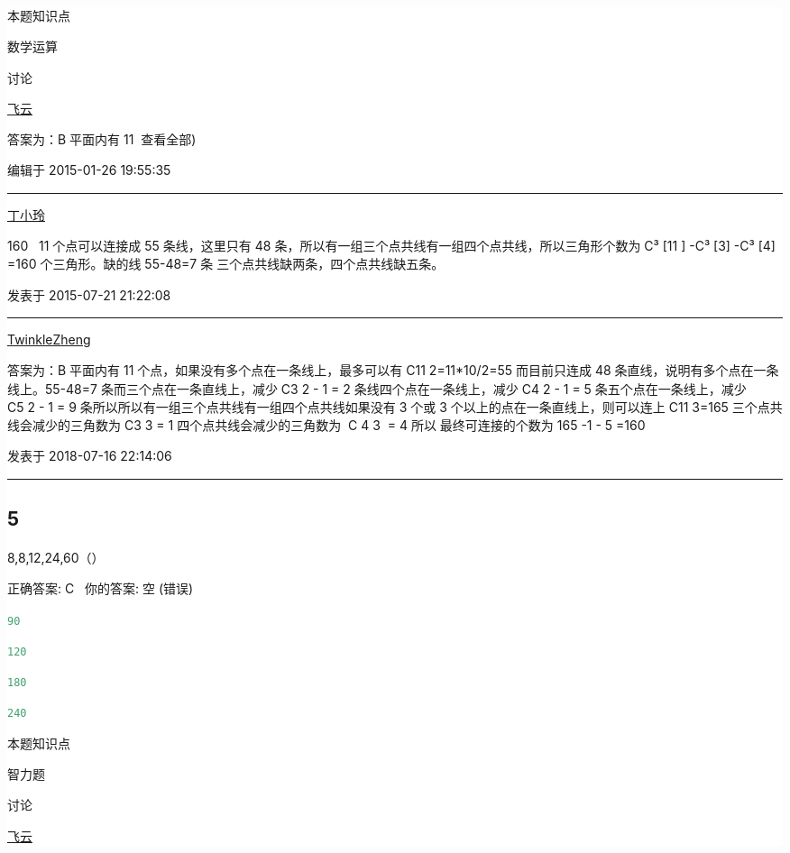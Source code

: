 本题知识点

数学运算

讨论

[飞云](https://www.nowcoder.com/profile/819467)

答案为：B 平面内有 11  查看全部)

编辑于 2015-01-26 19:55:35

* * *

[丁小玲](https://www.nowcoder.com/profile/458383)

160   11 个点可以连接成 55 条线，这里只有 48 条，所以有一组三个点共线有一组四个点共线，所以三角形个数为 C³ [11 ] -C³ [3] -C³ [4] =160 个三角形。缺的线 55-48=7 条 三个点共线缺两条，四个点共线缺五条。

发表于 2015-07-21 21:22:08

* * *

[TwinkleZheng](https://www.nowcoder.com/profile/1566497)

答案为：B 平面内有 11 个点，如果没有多个点在一条线上，最多可以有 C11 2=11*10/2=55 而目前只连成 48 条直线，说明有多个点在一条线上。55-48=7 条而三个点在一条直线上，减少 C3 2 - 1 = 2 条线四个点在一条线上，减少 C4 2 - 1 = 5 条五个点在一条线上，减少 C5 2 - 1 = 9 条所以所以有一组三个点共线有一组四个点共线如果没有 3 个或 3 个以上的点在一条直线上，则可以连上 C11 3=165 三个点共线会减少的三角数为 C3 3 = 1 四个点共线会减少的三角数为  C 4 3  = 4 所以 最终可连接的个数为 165 -1 - 5 =160

发表于 2018-07-16 22:14:06

* * *

## 5

8,8,12,24,60（）

正确答案: C   你的答案: 空 (错误)

```cpp
90
```

```cpp
120
```

```cpp
180
```

```cpp
240
```

本题知识点

智力题

讨论

[飞云](https://www.nowcoder.com/profile/819467)
